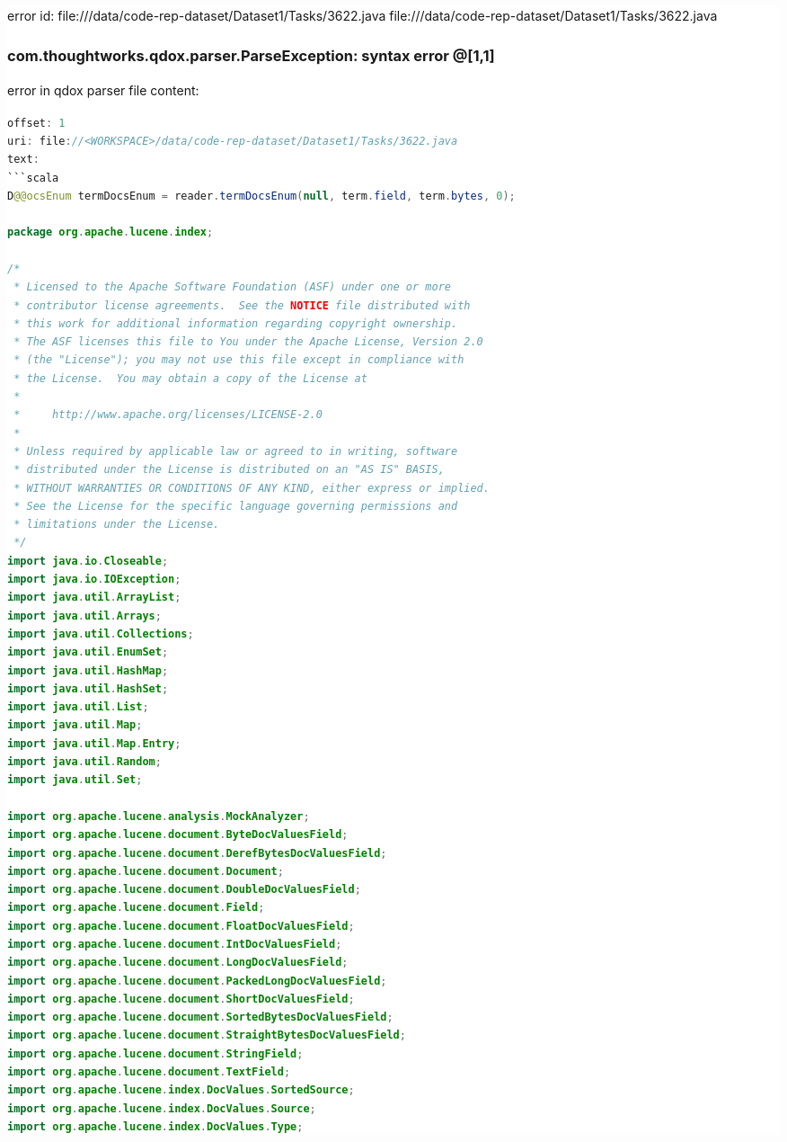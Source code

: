 error id: file://<WORKSPACE>/data/code-rep-dataset/Dataset1/Tasks/3622.java
file://<WORKSPACE>/data/code-rep-dataset/Dataset1/Tasks/3622.java
### com.thoughtworks.qdox.parser.ParseException: syntax error @[1,1]

error in qdox parser
file content:
```java
offset: 1
uri: file://<WORKSPACE>/data/code-rep-dataset/Dataset1/Tasks/3622.java
text:
```scala
D@@ocsEnum termDocsEnum = reader.termDocsEnum(null, term.field, term.bytes, 0);

package org.apache.lucene.index;

/*
 * Licensed to the Apache Software Foundation (ASF) under one or more
 * contributor license agreements.  See the NOTICE file distributed with
 * this work for additional information regarding copyright ownership.
 * The ASF licenses this file to You under the Apache License, Version 2.0
 * (the "License"); you may not use this file except in compliance with
 * the License.  You may obtain a copy of the License at
 *
 *     http://www.apache.org/licenses/LICENSE-2.0
 *
 * Unless required by applicable law or agreed to in writing, software
 * distributed under the License is distributed on an "AS IS" BASIS,
 * WITHOUT WARRANTIES OR CONDITIONS OF ANY KIND, either express or implied.
 * See the License for the specific language governing permissions and
 * limitations under the License.
 */
import java.io.Closeable;
import java.io.IOException;
import java.util.ArrayList;
import java.util.Arrays;
import java.util.Collections;
import java.util.EnumSet;
import java.util.HashMap;
import java.util.HashSet;
import java.util.List;
import java.util.Map;
import java.util.Map.Entry;
import java.util.Random;
import java.util.Set;

import org.apache.lucene.analysis.MockAnalyzer;
import org.apache.lucene.document.ByteDocValuesField;
import org.apache.lucene.document.DerefBytesDocValuesField;
import org.apache.lucene.document.Document;
import org.apache.lucene.document.DoubleDocValuesField;
import org.apache.lucene.document.Field;
import org.apache.lucene.document.FloatDocValuesField;
import org.apache.lucene.document.IntDocValuesField;
import org.apache.lucene.document.LongDocValuesField;
import org.apache.lucene.document.PackedLongDocValuesField;
import org.apache.lucene.document.ShortDocValuesField;
import org.apache.lucene.document.SortedBytesDocValuesField;
import org.apache.lucene.document.StraightBytesDocValuesField;
import org.apache.lucene.document.StringField;
import org.apache.lucene.document.TextField;
import org.apache.lucene.index.DocValues.SortedSource;
import org.apache.lucene.index.DocValues.Source;
import org.apache.lucene.index.DocValues.Type;
```
